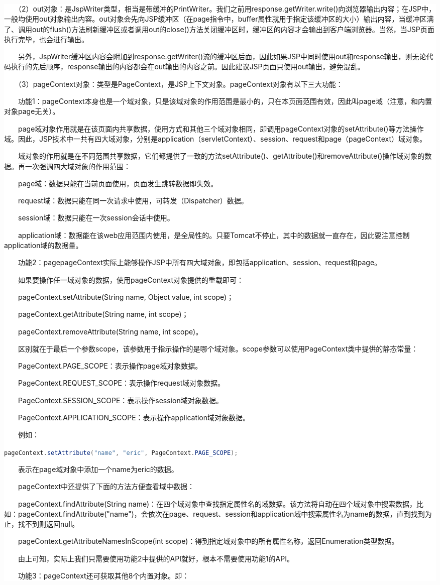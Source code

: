 　　（2）out对象：是JspWriter类型，相当是带缓冲的PrintWriter。我们之前用response.getWriter.write()向浏览器输出内容；在JSP中，一般均使用out对象输出内容。out对象会先向JSP缓冲区（在page指令中，buffer属性就用于指定该缓冲区的大小）输出内容，当缓冲区满了、调用out的flush()方法刷新缓冲区或者调用out的close()方法关闭缓冲区时，缓冲区的内容才会输出到客户端浏览器。当然，当JSP页面执行完毕，也会进行输出。

　　另外，JspWriter缓冲区内容会附加到response.getWriter()流的缓冲区后面，因此如果JSP中同时使用out和response输出，则无论代码执行的先后顺序，response输出的内容都会在out输出的内容之前。因此建议JSP页面只使用out输出，避免混乱。

　　（3）pageContext对象：类型是PageContext，是JSP上下文对象。pageContext对象有以下三大功能：

　　功能1：pageContext本身也是一个域对象，只是该域对象的作用范围是最小的，只在本页面范围有效，因此叫page域（注意，和内置对象page无关）。

　　page域对象作用就是在该页面内共享数据，使用方式和其他三个域对象相同，即调用pageContext对象的setAttribute()等方法操作域。因此，JSP技术中一共有四大域对象，分别是application（servletContext）、session、request和page（pageContext）域对象。

　　域对象的作用就是在不同范围共享数据，它们都提供了一致的方法setAttribute()、getAttribute()和removeAttribute()操作域对象的数据。再一次强调四大域对象的作用范围：

　　page域：数据只能在当前页面使用，页面发生跳转数据即失效。

　　request域：数据只能在同一次请求中使用，可转发（Dispatcher）数据。

　　session域：数据只能在一次session会话中使用。

　　application域：数据能在该web应用范围内使用，是全局性的。只要Tomcat不停止，其中的数据就一直存在，因此要注意控制application域的数据量。

　　功能2：pagepageContext实际上能够操作JSP中所有四大域对象，即包括application、session、request和page。

　　如果要操作任一域对象的数据，使用pageContext对象提供的重载即可：

　　pageContext.setAttribute(String name, Object value, int scope)；

　　pageContext.getAttribute(String name, int scope)；

　　pageContext.removeAttribute(String name, int scope)。

　　区别就在于最后一个参数scope，该参数用于指示操作的是哪个域对象。scope参数可以使用PageContext类中提供的静态常量：

　　PageContext.PAGE_SCOPE：表示操作page域对象数据。

　　PageContext.REQUEST_SCOPE：表示操作request域对象数据。

　　PageContext.SESSION_SCOPE：表示操作session域对象数据。

　　PageContext.APPLICATION_SCOPE：表示操作application域对象数据。

　　例如：

```java
pageContext.setAttribute("name", "eric", PageContext.PAGE_SCOPE);
```

　　表示在page域对象中添加一个name为eric的数据。

　　pageContext中还提供了下面的方法方便查看域中数据：

　　pageContext.findAttribute(String name)：在四个域对象中查找指定属性名的域数据。该方法将自动在四个域对象中搜索数据，比如：pageContext.findAttribute("name")，会依次在page、request、session和application域中搜索属性名为name的数据，直到找到为止，找不到则返回null。

　　pageContext.getAttributeNamesInScope(int scope)：得到指定域对象中的所有属性名称，返回Enumeration<String>类型数据。

　　由上可知，实际上我们只需要使用功能2中提供的API就好，根本不需要使用功能1的API。

　　功能3：pageContext还可获取其他8个内置对象。即：
